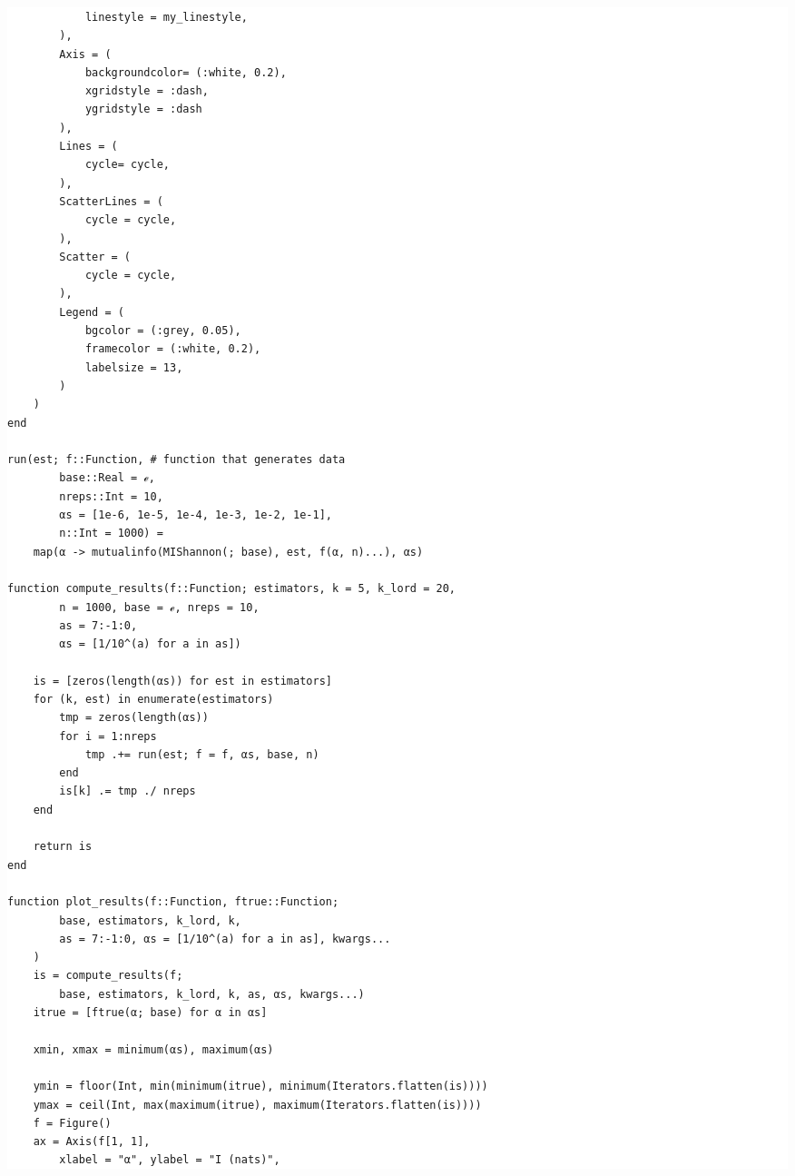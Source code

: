 ```@example ex_mutualinfo
            linestyle = my_linestyle,
        ),
        Axis = (
            backgroundcolor= (:white, 0.2), 
            xgridstyle = :dash, 
            ygridstyle = :dash
        ),
        Lines = (
            cycle= cycle,
        ), 
        ScatterLines = (
            cycle = cycle,
        ),
        Scatter = (
            cycle = cycle,
        ),
        Legend = (
            bgcolor = (:grey, 0.05), 
            framecolor = (:white, 0.2),
            labelsize = 13,
        )
    )
end

run(est; f::Function, # function that generates data
        base::Real = ℯ, 
        nreps::Int = 10, 
        αs = [1e-6, 1e-5, 1e-4, 1e-3, 1e-2, 1e-1], 
        n::Int = 1000) =
    map(α -> mutualinfo(MIShannon(; base), est, f(α, n)...), αs)

function compute_results(f::Function; estimators, k = 5, k_lord = 20,
        n = 1000, base = ℯ, nreps = 10,
        as = 7:-1:0,
        αs = [1/10^(a) for a in as])
    
    is = [zeros(length(αs)) for est in estimators]
    for (k, est) in enumerate(estimators)
        tmp = zeros(length(αs))
        for i = 1:nreps
            tmp .+= run(est; f = f, αs, base, n)
        end
        is[k] .= tmp ./ nreps
    end

    return is
end

function plot_results(f::Function, ftrue::Function; 
        base, estimators, k_lord, k, 
        as = 7:-1:0, αs = [1/10^(a) for a in as], kwargs...
    )
    is = compute_results(f; 
        base, estimators, k_lord, k, as, αs, kwargs...)
    itrue = [ftrue(α; base) for α in αs]

    xmin, xmax = minimum(αs), maximum(αs)
    
    ymin = floor(Int, min(minimum(itrue), minimum(Iterators.flatten(is))))
    ymax = ceil(Int, max(maximum(itrue), maximum(Iterators.flatten(is))))
    f = Figure()
    ax = Axis(f[1, 1],
        xlabel = "α", ylabel = "I (nats)",
```